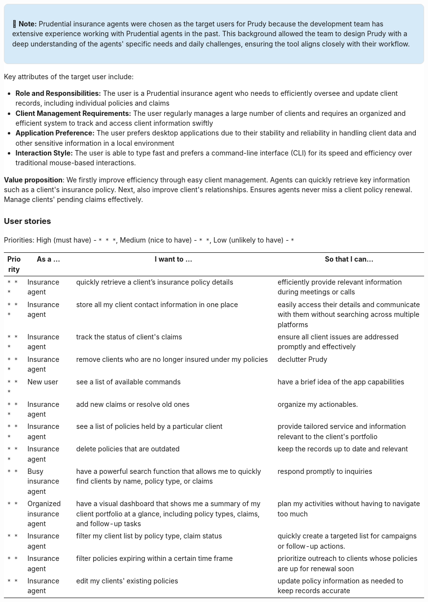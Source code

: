 <div style="border: 1px solid #e0e0e0; padding: 16px; border-radius: 8px; background-color: #D6EAF8; margin-bottom: 16px;">

🔔
**Note:** Prudential insurance agents were chosen as the target users for Prudy because the development team has extensive experience working with Prudential agents in the past. This background allowed the team to design Prudy with a deep understanding of the agents' specific needs and daily challenges, ensuring the tool aligns closely with their workflow.

</div>

Key attributes of the target user include:
* **Role and Responsibilities:** The user is a Prudential insurance agent who needs to efficiently oversee and update client records, including individual policies and claims
* **Client Management Requirements:** The user regularly manages a large number of clients and requires an organized and efficient system to track and access client information swiftly
* **Application Preference:** The user prefers desktop applications due to their stability and reliability in handling client data and other sensitive information in a local environment
* **Interaction Style:** The user is able to type fast and prefers a command-line interface (CLI) for its speed and efficiency over traditional mouse-based interactions.


**Value proposition**: We firstly improve efficiency through easy client management. Agents can quickly retrieve key information such as a client's insurance policy. Next, also improve client's relationships. Ensures agents never miss a client policy renewal. Manage clients' pending claims effectively.


### User stories

Priorities: High (must have) - `* * *`, Medium (nice to have) - `* *`, Low (unlikely to have) - `*`

| Priority | As a …​                        | I want to …​                                                                                                                            | So that I can…​                                                                                   |
|----------|--------------------------------|-----------------------------------------------------------------------------------------------------------------------------------------|---------------------------------------------------------------------------------------------------|
| `* * *`  | Insurance agent                | quickly retrieve a client’s insurance policy details                                                                                    | efficiently provide relevant information during meetings or calls                                 |
| `* * *`  | Insurance agent                | store all my client contact information in one place                                                                                    | easily access their details and communicate with them without searching across multiple platforms |
| `* * *`  | Insurance agent                | track the status of client's claims                                                                                                     | ensure all client issues are addressed promptly and effectively                                   |
| `* * *`  | Insurance agent                | remove clients who are no longer insured under my policies                                                                              | declutter Prudy                                                                                   |
| `* * *`  | New user                       | see a list of available commands                                                                                                        | have a brief idea of the app capabilities                                                         |
| `* * *`  | Insurance agent                | add new claims or resolve old ones                                                                                                      | organize my actionables.                                                                          |
| `* * *`  | Insurance agent                | see a list of policies held by a particular client                                                                                      | provide tailored service and information relevant to the client's portfolio                       |
| `* * *`  | Insurance agent                | delete policies that are outdated                                                                                                       | keep the records up to date and relevant                                                          |
| `* *`    | Busy insurance agent           | have a powerful search function that allows me to quickly find clients by name, policy type, or claims                                  | respond promptly to inquiries                                                                     |
| `* *`    | Organized insurance agent      | have a visual dashboard that shows me a summary of my client portfolio at a glance, including policy types, claims, and follow-up tasks | plan my activities without having to navigate too much                                            |
| `* *`    | Insurance agent                | filter my client list by policy type, claim status                                                                                      | quickly create a targeted list for campaigns or follow-up actions.                                |
| `* *`    | Insurance agent                | filter policies expiring within a certain time frame                                                                                    | prioritize outreach to clients whose policies are up for renewal soon                             |
| `* *`    | Insurance agent                | edit my clients' existing policies                                                                                                      | update policy information as needed to keep records accurate                                      |